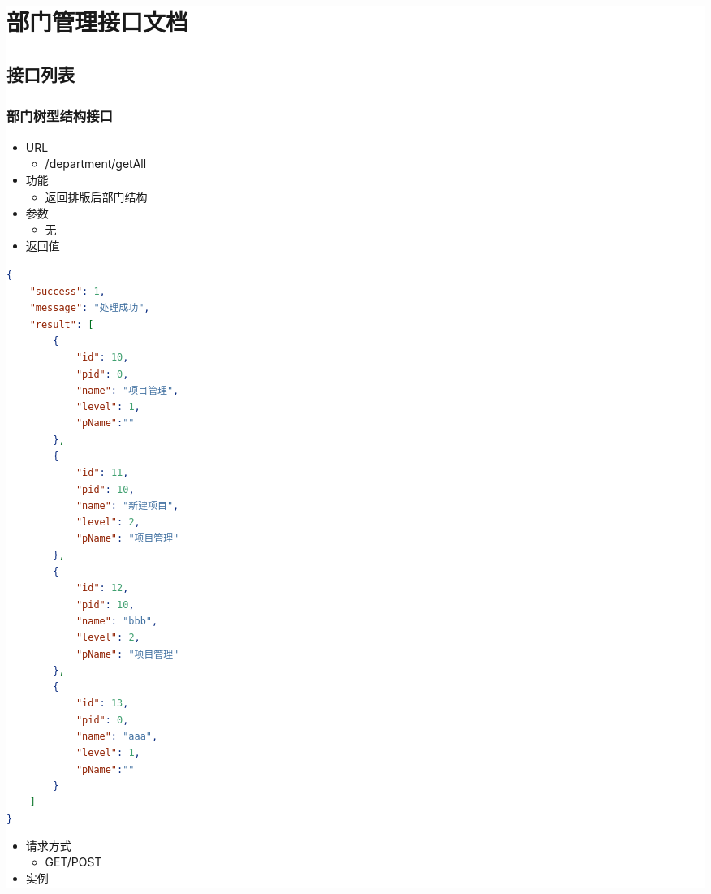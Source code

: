 # 部门管理接口文档

## 接口列表

### 部门树型结构接口
- URL
    - /department/getAll
- 功能
    - 返回排版后部门结构
- 参数
    - 无
- 返回值

```json
{
    "success": 1,
    "message": "处理成功",
    "result": [
        {
            "id": 10,
            "pid": 0,
            "name": "项目管理",
            "level": 1,
            "pName":""
        },
        {
            "id": 11,
            "pid": 10,
            "name": "新建项目",
            "level": 2,
            "pName": "项目管理"
        },
        {
            "id": 12,
            "pid": 10,
            "name": "bbb",
            "level": 2,
            "pName": "项目管理"
        },
        {
            "id": 13,
            "pid": 0,
            "name": "aaa",
            "level": 1,
            "pName":""
        }
    ]
}
```
- 请求方式
    - GET/POST
- 实例
